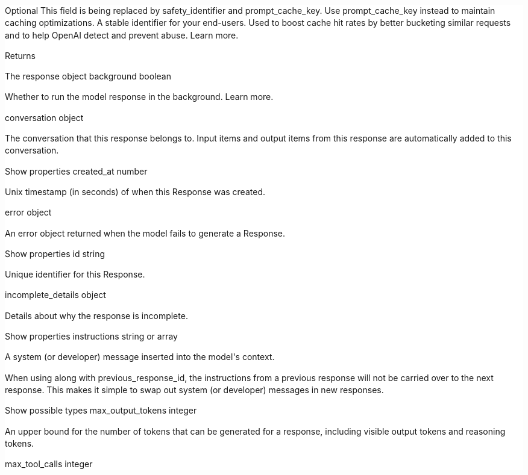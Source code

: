 Optional
This field is being replaced by safety_identifier and prompt_cache_key. Use prompt_cache_key instead to maintain caching optimizations. A stable identifier for your end-users. Used to boost cache hit rates by better bucketing similar requests and to help OpenAI detect and prevent abuse. Learn more.

Returns

The response object
background
boolean

Whether to run the model response in the background. Learn more.

conversation
object

The conversation that this response belongs to. Input items and output items from this response are automatically added to this conversation.

Show properties
created_at
number

Unix timestamp (in seconds) of when this Response was created.

error
object

An error object returned when the model fails to generate a Response.

Show properties
id
string

Unique identifier for this Response.

incomplete_details
object

Details about why the response is incomplete.

Show properties
instructions
string or array

A system (or developer) message inserted into the model's context.

When using along with previous_response_id, the instructions from a previous response will not be carried over to the next response. This makes it simple to swap out system (or developer) messages in new responses.

Show possible types
max_output_tokens
integer

An upper bound for the number of tokens that can be generated for a response, including visible output tokens and reasoning tokens.

max_tool_calls
integer

